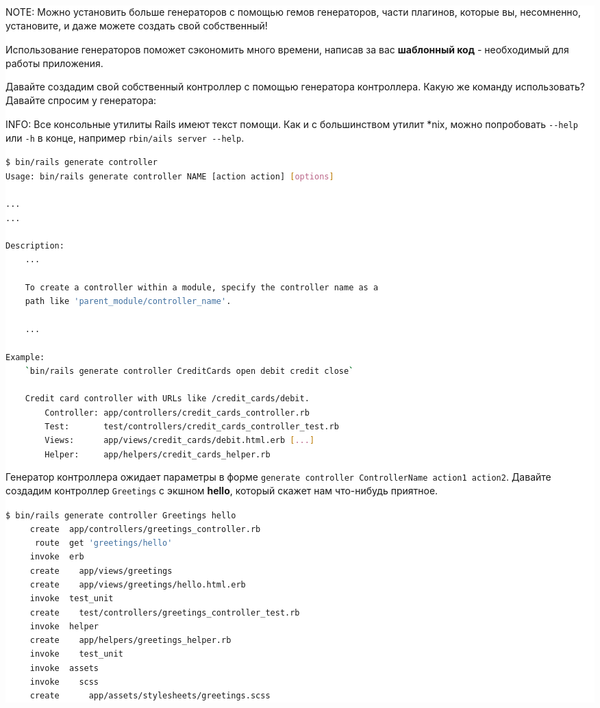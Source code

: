 NOTE: Можно установить больше генераторов с помощью гемов генераторов, части плагинов, которые вы, несомненно, установите, и даже можете создать свой собственный!

Использование генераторов поможет сэкономить много времени, написав за вас **шаблонный код** - необходимый для работы приложения.

Давайте создадим свой собственный контроллер с помощью генератора контроллера. Какую же команду использовать? Давайте спросим у генератора:

INFO: Все консольные утилиты Rails имеют текст помощи. Как и с большинством утилит \*nix, можно попробовать `--help` или `-h` в конце, например `rbin/ails server --help`.

```bash
$ bin/rails generate controller
Usage: bin/rails generate controller NAME [action action] [options]

...
...

Description:
    ...

    To create a controller within a module, specify the controller name as a
    path like 'parent_module/controller_name'.

    ...

Example:
    `bin/rails generate controller CreditCards open debit credit close`

    Credit card controller with URLs like /credit_cards/debit.
        Controller: app/controllers/credit_cards_controller.rb
        Test:       test/controllers/credit_cards_controller_test.rb
        Views:      app/views/credit_cards/debit.html.erb [...]
        Helper:     app/helpers/credit_cards_helper.rb
```

Генератор контроллера ожидает параметры в форме `generate controller ControllerName action1 action2`. Давайте создадим контроллер `Greetings` с экшном **hello**, который скажет нам что-нибудь приятное.

```bash
$ bin/rails generate controller Greetings hello
     create  app/controllers/greetings_controller.rb
      route  get 'greetings/hello'
     invoke  erb
     create    app/views/greetings
     create    app/views/greetings/hello.html.erb
     invoke  test_unit
     create    test/controllers/greetings_controller_test.rb
     invoke  helper
     create    app/helpers/greetings_helper.rb
     invoke    test_unit
     invoke  assets
     invoke    scss
     create      app/assets/stylesheets/greetings.scss
```
